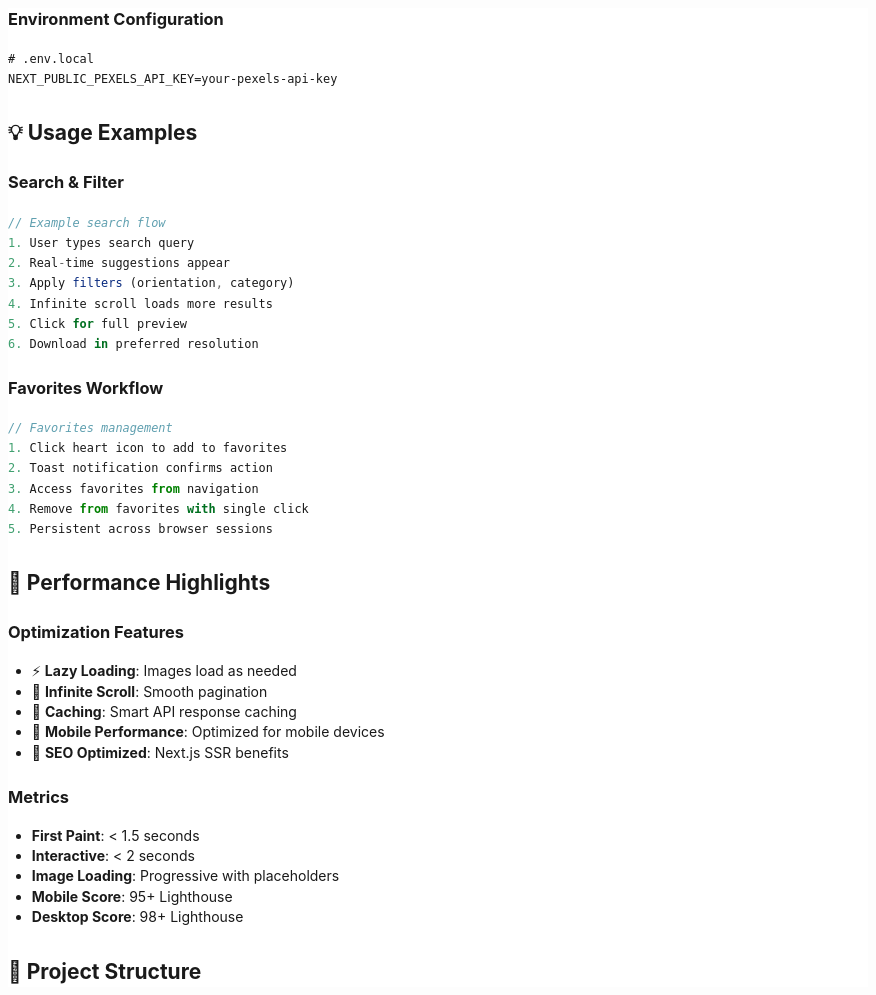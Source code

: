 ### Environment Configuration

```env
# .env.local
NEXT_PUBLIC_PEXELS_API_KEY=your-pexels-api-key
```

## 💡 Usage Examples

### Search & Filter

```javascript
// Example search flow
1. User types search query
2. Real-time suggestions appear
3. Apply filters (orientation, category)
4. Infinite scroll loads more results
5. Click for full preview
6. Download in preferred resolution
```

### Favorites Workflow

```javascript
// Favorites management
1. Click heart icon to add to favorites
2. Toast notification confirms action
3. Access favorites from navigation
4. Remove from favorites with single click
5. Persistent across browser sessions
```

## 🌟 Performance Highlights

### Optimization Features

- ⚡ **Lazy Loading**: Images load as needed
- 🔄 **Infinite Scroll**: Smooth pagination
- 💾 **Caching**: Smart API response caching
- 📱 **Mobile Performance**: Optimized for mobile devices
- 🎯 **SEO Optimized**: Next.js SSR benefits

### Metrics

- **First Paint**: < 1.5 seconds
- **Interactive**: < 2 seconds
- **Image Loading**: Progressive with placeholders
- **Mobile Score**: 95+ Lighthouse
- **Desktop Score**: 98+ Lighthouse

## 🎯 Project Structure
